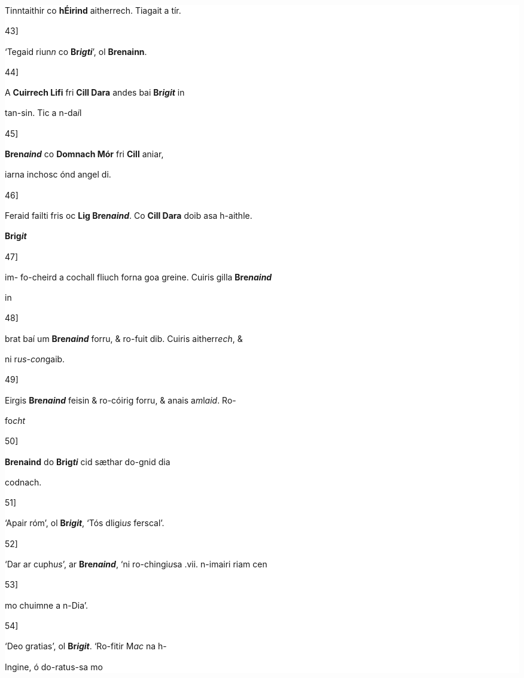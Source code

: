 Tinntaithir co **hÉirind** aitherrech. Tiagait a tír.
  
43] 

‘Tegaid riun*n* co **Br*igti***’, ol **Brenainn**.
  
44] 

A **Cuirrech Lifi** fri **Cill Dara** andes bai **Br*igit*** in 

tan-sin. Tic a n-da*i*l
  
45] 

**Bren*aind*** co **Domnach Mór** fri **Cill** aniar, 

iarna inchosc ónd angel di.
  
46] 

Feraid failti fris oc **Lig Bre*naind***. Co **Cill Dara** doib asa h-aithle. 

**Brig*it***
  
47] 

im- fo-cheird a cochall fliuch forna goa greine. Cuiris gilla **Bre*naind*** 

in
  
48] 

brat baí um **Bre*naind*** forru, & ro-fuit dib. Cuiris aitherr*ech*, & 

ni r*us*-*con*gaib.
  
49] 

Eirgis **Bre*naind*** feisin & ro-cóirig forru, & anais a*m*l*aid*. Ro-

fo*cht*
  
50] 

**Brenaind** do **Brig*ti*** cid sæthar do-gnid dia 

codnach.
  
51] 

‘Apair róm’, ol **Br*igit***, ‘Tós dligi*us* ferscal’.
  
52] 

‘Dar ar cuph*us*’, ar **Bre*naind***, ‘ni ro-chingi*u*sa .vii. n-imairi riam cen
  
53] 

mo chuimne a n-Dia’.
  
54] 

‘Deo gratias’, ol **Br*igit***. ‘Ro-fitir M*ac* na h-

Ingine, ó do-ratus-sa mo
  